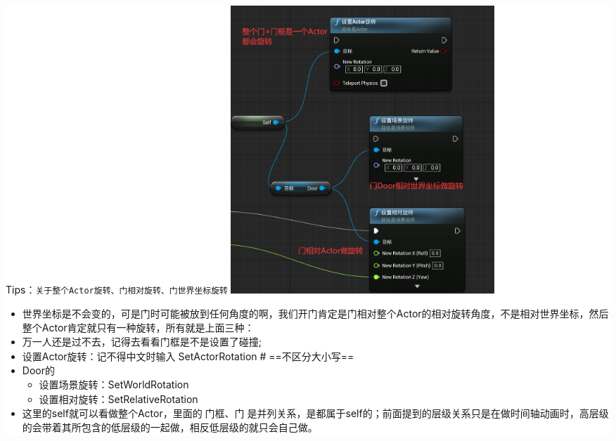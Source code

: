 Tips：`关于整个Actor旋转、门相对旋转、门世界坐标旋转`
<img src="./illustration/00053蓝图-门的相对旋转.png" style="zoom:40%;" />

- 世界坐标是不会变的，可是门时可能被放到任何角度的啊，我们开门肯定是门相对整个Actor的相对旋转角度，不是相对世界坐标，然后整个Actor肯定就只有一种旋转，所有就是上面三种：
- 万一人还是过不去，记得去看看门框是不是设置了碰撞;
- 设置Actor旋转：记不得中文时输入 SetActorRotation       # ==不区分大小写==
- Door的
  - 设置场景旋转：SetWorldRotation
  - 设置相对旋转：SetRelativeRotation
- 这里的self就可以看做整个Actor，里面的 门框、门 是并列关系，是都属于self的；前面提到的层级关系只是在做时间轴动画时，高层级的会带着其所包含的低层级的一起做，相反低层级的就只会自己做。
